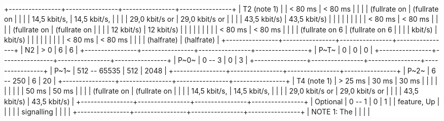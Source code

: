 +----------------+----------------+----------------+----------------+
| T2 (note 1)    |                | \< 80 ms       | \< 80 ms       |
|                |                | (fullrate on   | (fullrate on   |
|                |                | 14,5 kbit/s,   | 14,5 kbit/s,   |
|                |                | 29,0 kbit/s or | 29,0 kbit/s or |
|                |                | 43,5 kbit/s)   | 43,5 kbit/s)   |
|                |                |                |                |
|                |                | \< 80 ms       | \< 80 ms       |
|                |                | (fullrate on   | (fullrate on   |
|                |                | 12 kbit/s)     | 12 kbit/s)     |
|                |                |                |                |
|                |                | \< 80 ms       | \< 80 ms       |
|                |                | (fullrate on 6 | (fullrate on 6 |
|                |                | kbit/s)        | kbit/s)        |
|                |                |                |                |
|                |                | \< 80 ms       | \< 80 ms       |
|                |                | (halfrate)     | (halfrate)     |
+----------------+----------------+----------------+----------------+
| N2             | \> 0           | 6              | 6              |
+----------------+----------------+----------------+----------------+
| P~T~           | 0              | 0              | 0              |
+----------------+----------------+----------------+----------------+
| P~0~           | 0 -- 3         | 0              | 3              |
+----------------+----------------+----------------+----------------+
| P~1~           | 512 -- 65535   | 512            | 2048           |
+----------------+----------------+----------------+----------------+
| P~2~           | 6 -- 250       | 6              | 20             |
+----------------+----------------+----------------+----------------+
| T4 (note 1)    | \> 25 ms       | 30 ms          | 30 ms          |
|                |                |                |                |
|                |                | 50 ms          | 50 ms          |
|                |                | (fullrate on   | (fullrate on   |
|                |                | 14,5 kbit/s,   | 14,5 kbit/s,   |
|                |                | 29,0 kbit/s or | 29,0 kbit/s or |
|                |                | 43,5 kbit/s)   | 43,5 kbit/s)   |
+----------------+----------------+----------------+----------------+
| Optional       | 0 -- 1         | 0              | 1              |
| feature, Up    |                |                |                |
| signalling     |                |                |                |
+----------------+----------------+----------------+----------------+
| NOTE 1: The    |                |                |                |